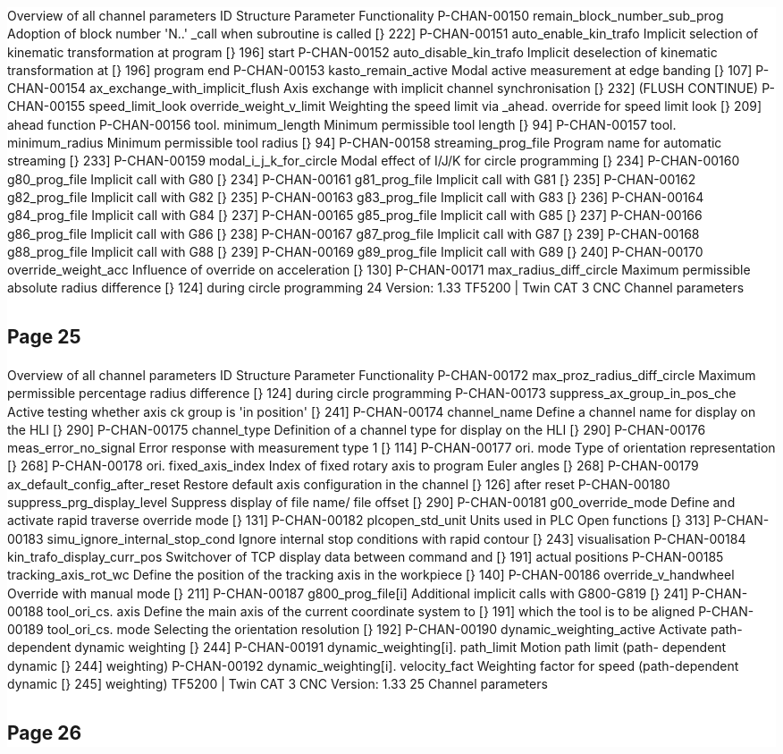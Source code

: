 Overview of all channel parameters ID Structure Parameter Functionality P-CHAN-00150 remain_block_number_sub_prog Adoption of block number 'N..' _call when subroutine is called [} 222] P-CHAN-00151 auto_enable_kin_trafo Implicit selection of kinematic transformation at program [} 196] start P-CHAN-00152 auto_disable_kin_trafo Implicit deselection of kinematic transformation at [} 196] program end P-CHAN-00153 kasto_remain_active Modal active measurement at edge banding [} 107] P-CHAN-00154 ax_exchange_with_implicit_flush Axis exchange with implicit channel synchronisation [} 232] (FLUSH CONTINUE) P-CHAN-00155 speed_limit_look override_weight_v_limit Weighting the speed limit via _ahead. override for speed limit look [} 209] ahead function P-CHAN-00156 tool. minimum_length Minimum permissible tool length [} 94] P-CHAN-00157 tool. minimum_radius Minimum permissible tool radius [} 94] P-CHAN-00158 streaming_prog_file Program name for automatic streaming [} 233] P-CHAN-00159 modal_i_j_k_for_circle Modal effect of I/J/K for circle programming [} 234] P-CHAN-00160 g80_prog_file Implicit call with G80 [} 234] P-CHAN-00161 g81_prog_file Implicit call with G81 [} 235] P-CHAN-00162 g82_prog_file Implicit call with G82 [} 235] P-CHAN-00163 g83_prog_file Implicit call with G83 [} 236] P-CHAN-00164 g84_prog_file Implicit call with G84 [} 237] P-CHAN-00165 g85_prog_file Implicit call with G85 [} 237] P-CHAN-00166 g86_prog_file Implicit call with G86 [} 238] P-CHAN-00167 g87_prog_file Implicit call with G87 [} 239] P-CHAN-00168 g88_prog_file Implicit call with G88 [} 239] P-CHAN-00169 g89_prog_file Implicit call with G89 [} 240] P-CHAN-00170 override_weight_acc Influence of override on acceleration [} 130] P-CHAN-00171 max_radius_diff_circle Maximum permissible absolute radius difference [} 124] during circle programming 24 Version: 1.33 TF5200 | Twin CAT 3 CNC Channel parameters
## Page 25

Overview of all channel parameters ID Structure Parameter Functionality P-CHAN-00172 max_proz_radius_diff_circle Maximum permissible percentage radius difference [} 124] during circle programming P-CHAN-00173 suppress_ax_group_in_pos_che Active testing whether axis ck group is 'in position' [} 241] P-CHAN-00174 channel_name Define a channel name for display on the HLI [} 290] P-CHAN-00175 channel_type Definition of a channel type for display on the HLI [} 290] P-CHAN-00176 meas_error_no_signal Error response with measurement type 1 [} 114] P-CHAN-00177 ori. mode Type of orientation representation [} 268] P-CHAN-00178 ori. fixed_axis_index Index of fixed rotary axis to program Euler angles [} 268] P-CHAN-00179 ax_default_config_after_reset Restore default axis configuration in the channel [} 126] after reset P-CHAN-00180 suppress_prg_display_level Suppress display of file name/ file offset [} 290] P-CHAN-00181 g00_override_mode Define and activate rapid traverse override mode [} 131] P-CHAN-00182 plcopen_std_unit Units used in PLC Open functions [} 313] P-CHAN-00183 simu_ignore_internal_stop_cond Ignore internal stop conditions with rapid contour [} 243] visualisation P-CHAN-00184 kin_trafo_display_curr_pos Switchover of TCP display data between command and [} 191] actual positions P-CHAN-00185 tracking_axis_rot_wc Define the position of the tracking axis in the workpiece [} 140] P-CHAN-00186 override_v_handwheel Override with manual mode [} 211] P-CHAN-00187 g800_prog_file[i] Additional implicit calls with G800-G819 [} 241] P-CHAN-00188 tool_ori_cs. axis Define the main axis of the current coordinate system to [} 191] which the tool is to be aligned P-CHAN-00189 tool_ori_cs. mode Selecting the orientation resolution [} 192] P-CHAN-00190 dynamic_weighting_active Activate path-dependent dynamic weighting [} 244] P-CHAN-00191 dynamic_weighting[i]. path_limit Motion path limit (path- dependent dynamic [} 244] weighting) P-CHAN-00192 dynamic_weighting[i]. velocity_fact Weighting factor for speed (path-dependent dynamic [} 245] weighting) TF5200 | Twin CAT 3 CNC Version: 1.33 25 Channel parameters
## Page 26
